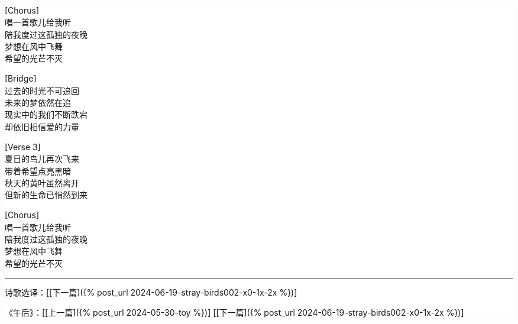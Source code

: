 [Chorus]<br>
唱一首歌儿给我听<br>
陪我度过这孤独的夜晚<br>
梦想在风中飞舞<br>
希望的光芒不灭

[Bridge]<br>
过去的时光不可追回<br>
未来的梦依然在追<br>
现实中的我们不断跌宕<br>
却依旧相信爱的力量<br>

[Verse 3]<br>
夏日的鸟儿再次飞来<br>
带着希望点亮黑暗<br>
秋天的黄叶虽然离开<br>
但新的生命已悄然到来<br>

[Chorus]<br>
唱一首歌儿给我听<br>
陪我度过这孤独的夜晚<br>
梦想在风中飞舞<br>
希望的光芒不灭<br>

----
诗歌选译：\[[下一篇]({% post_url 2024-06-19-stray-birds002-x0-1x-2x %})\] 

《午后》：\[[上一篇]({% post_url 2024-05-30-toy %})\] \[[下一篇]({% post_url 2024-06-19-stray-birds002-x0-1x-2x %})\] 
